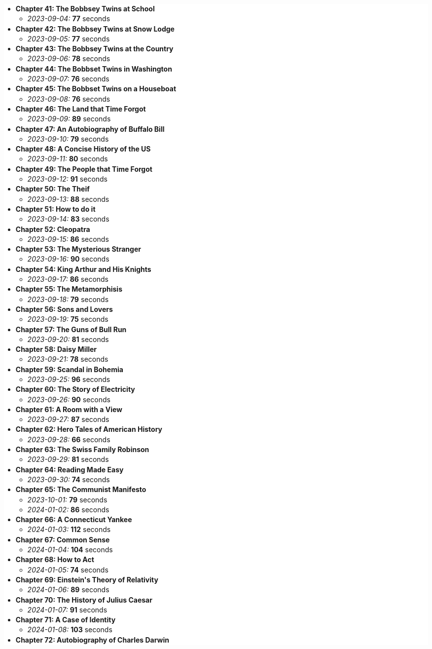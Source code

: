 * **Chapter 41: The Bobbsey Twins at School**
  * *2023-09-04:* **77** seconds
* **Chapter 42: The Bobbsey Twins at Snow Lodge**
  * *2023-09-05:* **77** seconds
* **Chapter 43: The Bobbsey Twins at the Country**
  * *2023-09-06:* **78** seconds
* **Chapter 44: The Bobbset Twins in Washington**
  * *2023-09-07:* **76** seconds
* **Chapter 45: The Bobbset Twins on a Houseboat**
  * *2023-09-08:* **76** seconds
* **Chapter 46: The Land that Time Forgot**
  * *2023-09-09:* **89** seconds
* **Chapter 47: An Autobiography of Buffalo Bill**
  * *2023-09-10:* **79** seconds
* **Chapter 48: A Concise History of the US**
  * *2023-09-11:* **80** seconds
* **Chapter 49: The People that Time Forgot**
  * *2023-09-12:* **91** seconds
* **Chapter 50: The Theif**
  * *2023-09-13:* **88** seconds
* **Chapter 51: How to do it**
  * *2023-09-14:* **83** seconds
* **Chapter 52: Cleopatra**
  * *2023-09-15:* **86** seconds
* **Chapter 53: The Mysterious Stranger**
  * *2023-09-16:* **90** seconds
* **Chapter 54: King Arthur and His Knights**
  * *2023-09-17:* **86** seconds
* **Chapter 55: The Metamorphisis**
  * *2023-09-18:* **79** seconds
* **Chapter 56: Sons and Lovers**
  * *2023-09-19:* **75** seconds
* **Chapter 57: The Guns of Bull Run**
  * *2023-09-20:* **81** seconds
* **Chapter 58: Daisy Miller**
  * *2023-09-21:* **78** seconds
* **Chapter 59: Scandal in Bohemia**
  * *2023-09-25:* **96** seconds
* **Chapter 60: The Story of Electricity**
  * *2023-09-26:* **90** seconds
* **Chapter 61: A Room with a View**
  * *2023-09-27:* **87** seconds
* **Chapter 62: Hero Tales of American History**
  * *2023-09-28:* **66** seconds
* **Chapter 63: The Swiss Family Robinson**
  * *2023-09-29:* **81** seconds
* **Chapter 64: Reading Made Easy**
  * *2023-09-30:* **74** seconds
* **Chapter 65: The Communist Manifesto**
  * *2023-10-01:* **79** seconds
  * *2024-01-02:* **86** seconds
* **Chapter 66: A Connecticut Yankee**
  * *2024-01-03:* **112** seconds
* **Chapter 67: Common Sense**
  * *2024-01-04:* **104** seconds
* **Chapter 68: How to Act**
  * *2024-01-05:* **74** seconds
* **Chapter 69: Einstein's Theory of Relativity**
  * *2024-01-06:* **89** seconds
* **Chapter 70: The History of Julius Caesar**
  * *2024-01-07:* **91** seconds
* **Chapter 71: A Case of Identity**
  * *2024-01-08:* **103** seconds
* **Chapter 72: Autobiography of Charles Darwin**